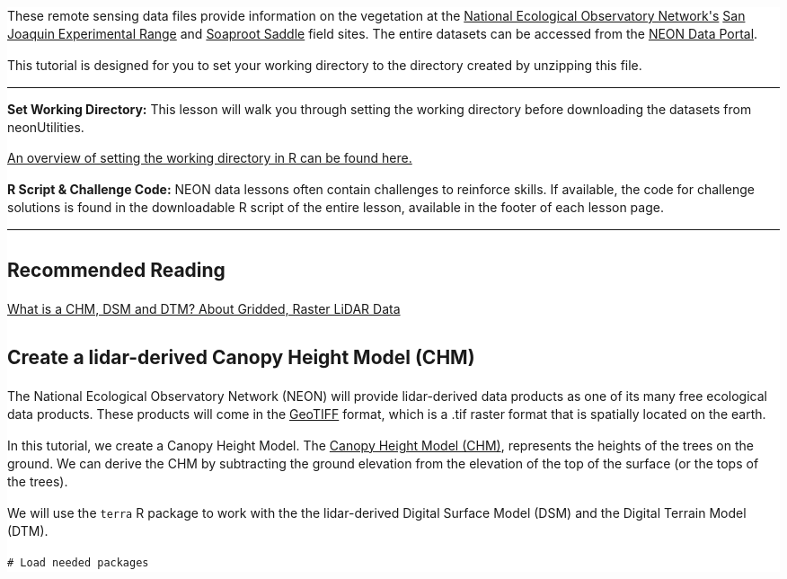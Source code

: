 These remote sensing data files provide information on the vegetation at the 
<a href="https://www.neonscience.org/" target="_blank"> National Ecological Observatory Network's</a> 
<a href="https://www.neonscience.org/field-sites/SJER" target="_blank"> San Joaquin Experimental Range</a> 
and 
<a href="https://www.neonscience.org/field-sites/SOAP" target="_blank"> Soaproot Saddle</a> 
field sites. The entire datasets can be accessed from the 
<a href="http://data.neonscience.org" target="_blank"> NEON Data Portal</a>.


This tutorial is designed for you to set your working directory to the directory
created by unzipping this file.

****

**Set Working Directory:** This lesson will walk you through setting the working 
directory before downloading the datasets from neonUtilities.

<a href="https://www.neonscience.org/set-working-directory-r" target="_blank"> An overview
of setting the working directory in R can be found here.</a>

**R Script & Challenge Code:** NEON data lessons often contain challenges to reinforce 
skills. If available, the code for challenge solutions is found in the downloadable R 
script of the entire lesson, available in the footer of each lesson page.


***

## Recommended Reading
<a href="https://www.neonscience.org/chm-dsm-dtm-gridded-lidar-data" target="_blank">
What is a CHM, DSM and DTM? About Gridded, Raster LiDAR Data</a>

</div>

## Create a lidar-derived Canopy Height Model (CHM)

The National Ecological Observatory Network (NEON) will provide lidar-derived 
data products as one of its many free ecological data products. These products 
will come in the 
<a href="http://trac.osgeo.org/geotiff/" target="_blank">GeoTIFF</a> 
format, which is a .tif raster format that is spatially located on the earth. 

In this tutorial, we create a Canopy Height Model. The 
<a href="https://www.neonscience.org/chm-dsm-dtm-gridded-lidar-data" target="_blank">Canopy Height Model (CHM)</a>,
represents the heights of the trees on the ground. We can derive the CHM 
by subtracting the ground elevation from the elevation of the top of the surface 
(or the tops of the trees). 

We will use the `terra` R package to work with the the lidar-derived Digital 
Surface Model (DSM) and the Digital Terrain Model (DTM). 


    # Load needed packages
